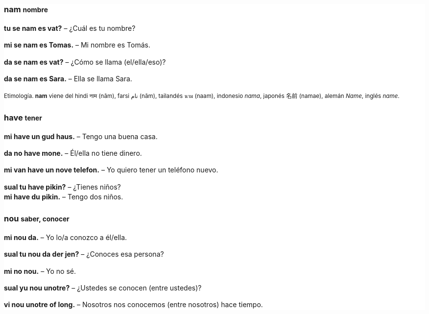 
### nam <small>nombre</small>

**tu se nam es vat?**
– ¿Cuál es tu nombre?

**mi se nam es Tomas.**
– Mi nombre es Tomás.

**da se nam es vat?**
– ¿Cómo se llama (el/ella/eso)?

**da se nam es Sara.**
– Ella se llama Sara.

<small>Etimología. **nam** viene del
hindi नाम  (nām),
farsi نام‏‎ (nām),
tailandés นาม (naam),
indonesio *nama*,
japonés 名前 (namae),
alemán *Name*,
inglés *name*.</small>


### have <small>tener</small>

**mi have un gud haus.**
– Tengo una buena casa.

**da no have mone.**
– Él/ella no tiene dinero.

**mi van have un nove telefon.**
– Yo quiero tener un teléfono nuevo.

**sual tu have pikin?**
– ¿Tienes niños?  
**mi have du pikin.**
– Tengo dos niños.


### nou <small>saber, conocer</small>

**mi nou da.**
– Yo lo/a conozco a él/ella.

**sual tu nou da der jen?**
– ¿Conoces esa persona?

**mi no nou.**
– Yo no sé.

**sual yu nou unotre?**
– ¿Ustedes se conocen (entre ustedes)?

**vi nou unotre of long.**
– Nosotros nos conocemos (entre nosotros) hace tiempo.
